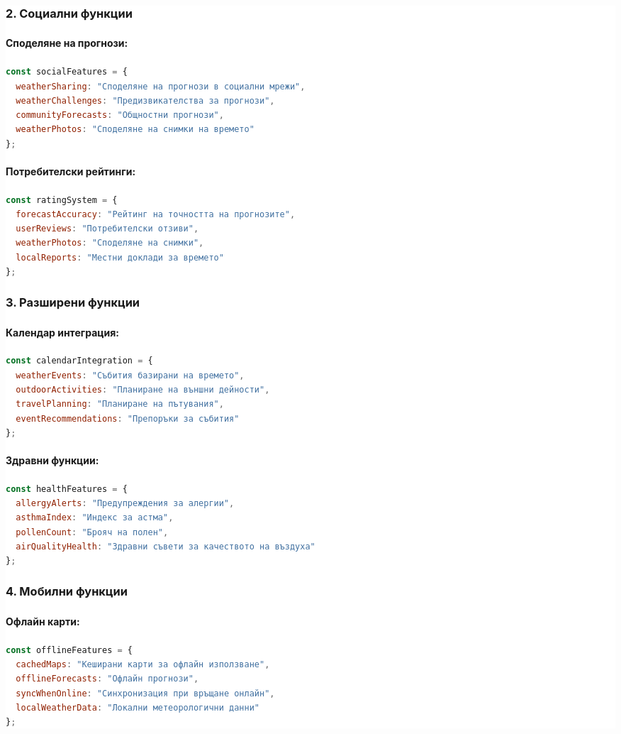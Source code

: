 ### 2. **Социални функции**

#### Споделяне на прогнози:
```javascript
const socialFeatures = {
  weatherSharing: "Споделяне на прогнози в социални мрежи",
  weatherChallenges: "Предизвикателства за прогнози",
  communityForecasts: "Общностни прогнози",
  weatherPhotos: "Споделяне на снимки на времето"
};
```

#### Потребителски рейтинги:
```javascript
const ratingSystem = {
  forecastAccuracy: "Рейтинг на точността на прогнозите",
  userReviews: "Потребителски отзиви",
  weatherPhotos: "Споделяне на снимки",
  localReports: "Местни доклади за времето"
};
```

### 3. **Разширени функции**

#### Календар интеграция:
```javascript
const calendarIntegration = {
  weatherEvents: "Събития базирани на времето",
  outdoorActivities: "Планиране на външни дейности",
  travelPlanning: "Планиране на пътувания",
  eventRecommendations: "Препоръки за събития"
};
```

#### Здравни функции:
```javascript
const healthFeatures = {
  allergyAlerts: "Предупреждения за алергии",
  asthmaIndex: "Индекс за астма",
  pollenCount: "Брояч на полен",
  airQualityHealth: "Здравни съвети за качеството на въздуха"
};
```

### 4. **Мобилни функции**

#### Офлайн карти:
```javascript
const offlineFeatures = {
  cachedMaps: "Кеширани карти за офлайн използване",
  offlineForecasts: "Офлайн прогнози",
  syncWhenOnline: "Синхронизация при връщане онлайн",
  localWeatherData: "Локални метеорологични данни"
};
```
